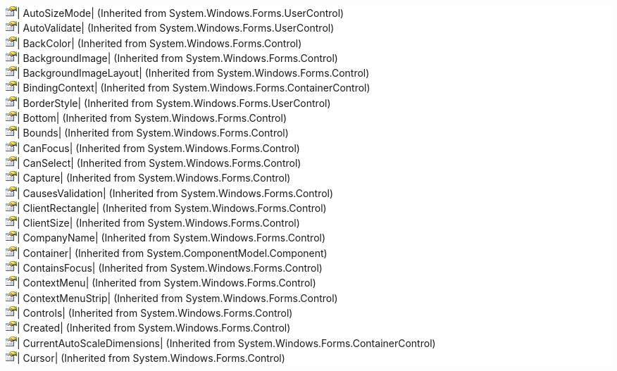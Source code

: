 ![Public Property](dotnetimages/publicProperty.gif)| AutoSizeMode|  (Inherited from System.Windows.Forms.UserControl)  
![Public Property](dotnetimages/publicProperty.gif)| AutoValidate|  (Inherited from System.Windows.Forms.UserControl)  
![Public Property](dotnetimages/publicProperty.gif)| BackColor|  (Inherited from System.Windows.Forms.Control)  
![Public Property](dotnetimages/publicProperty.gif)| BackgroundImage|  (Inherited from System.Windows.Forms.Control)  
![Public Property](dotnetimages/publicProperty.gif)| BackgroundImageLayout|  (Inherited from System.Windows.Forms.Control)  
![Public Property](dotnetimages/publicProperty.gif)| BindingContext|  (Inherited from System.Windows.Forms.ContainerControl)  
![Public Property](dotnetimages/publicProperty.gif)| BorderStyle|  (Inherited from System.Windows.Forms.UserControl)  
![Public Property](dotnetimages/publicProperty.gif)| Bottom|  (Inherited from System.Windows.Forms.Control)  
![Public Property](dotnetimages/publicProperty.gif)| Bounds|  (Inherited from System.Windows.Forms.Control)  
![Public Property](dotnetimages/publicProperty.gif)| CanFocus|  (Inherited from System.Windows.Forms.Control)  
![Public Property](dotnetimages/publicProperty.gif)| CanSelect|  (Inherited from System.Windows.Forms.Control)  
![Public Property](dotnetimages/publicProperty.gif)| Capture|  (Inherited from System.Windows.Forms.Control)  
![Public Property](dotnetimages/publicProperty.gif)| CausesValidation|  (Inherited from System.Windows.Forms.Control)  
![Public Property](dotnetimages/publicProperty.gif)| ClientRectangle|  (Inherited from System.Windows.Forms.Control)  
![Public Property](dotnetimages/publicProperty.gif)| ClientSize|  (Inherited from System.Windows.Forms.Control)  
![Public Property](dotnetimages/publicProperty.gif)| CompanyName|  (Inherited from System.Windows.Forms.Control)  
![Public Property](dotnetimages/publicProperty.gif)| Container|  (Inherited from System.ComponentModel.Component)  
![Public Property](dotnetimages/publicProperty.gif)| ContainsFocus|  (Inherited from System.Windows.Forms.Control)  
![Public Property](dotnetimages/publicProperty.gif)| ContextMenu|  (Inherited from System.Windows.Forms.Control)  
![Public Property](dotnetimages/publicProperty.gif)| ContextMenuStrip|  (Inherited from System.Windows.Forms.Control)  
![Public Property](dotnetimages/publicProperty.gif)| Controls|  (Inherited from System.Windows.Forms.Control)  
![Public Property](dotnetimages/publicProperty.gif)| Created|  (Inherited from System.Windows.Forms.Control)  
![Public Property](dotnetimages/publicProperty.gif)| CurrentAutoScaleDimensions|  (Inherited from System.Windows.Forms.ContainerControl)  
![Public Property](dotnetimages/publicProperty.gif)| Cursor|  (Inherited from System.Windows.Forms.Control)  